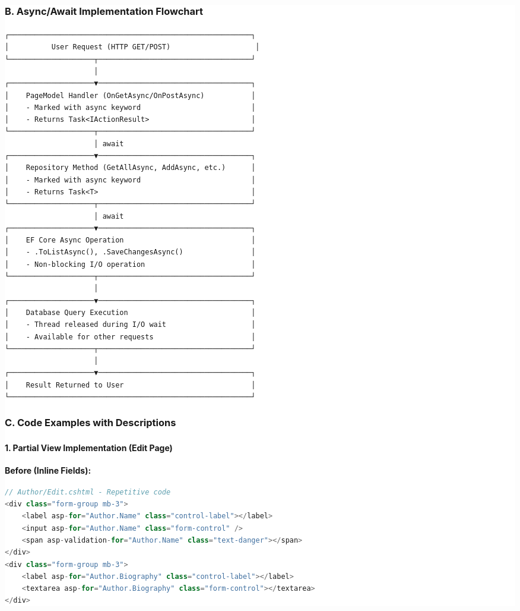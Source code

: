 ### B. Async/Await Implementation Flowchart

```
┌─────────────────────────────────────────────────────────┐
│          User Request (HTTP GET/POST)                    │
└────────────────────┬────────────────────────────────────┘
                     │
┌────────────────────▼────────────────────────────────────┐
│    PageModel Handler (OnGetAsync/OnPostAsync)           │
│    - Marked with async keyword                          │
│    - Returns Task<IActionResult>                        │
└────────────────────┬────────────────────────────────────┘
                     │ await
┌────────────────────▼────────────────────────────────────┐
│    Repository Method (GetAllAsync, AddAsync, etc.)      │
│    - Marked with async keyword                          │
│    - Returns Task<T>                                    │
└────────────────────┬────────────────────────────────────┘
                     │ await
┌────────────────────▼────────────────────────────────────┐
│    EF Core Async Operation                              │
│    - .ToListAsync(), .SaveChangesAsync()                │
│    - Non-blocking I/O operation                         │
└────────────────────┬────────────────────────────────────┘
                     │
┌────────────────────▼────────────────────────────────────┐
│    Database Query Execution                             │
│    - Thread released during I/O wait                    │
│    - Available for other requests                       │
└────────────────────┬────────────────────────────────────┘
                     │
┌────────────────────▼────────────────────────────────────┐
│    Result Returned to User                              │
└─────────────────────────────────────────────────────────┘
```

### C. Code Examples with Descriptions

#### 1. Partial View Implementation (Edit Page)

**Before (Inline Fields):**
```csharp
// Author/Edit.cshtml - Repetitive code
<div class="form-group mb-3">
    <label asp-for="Author.Name" class="control-label"></label>
    <input asp-for="Author.Name" class="form-control" />
    <span asp-validation-for="Author.Name" class="text-danger"></span>
</div>
<div class="form-group mb-3">
    <label asp-for="Author.Biography" class="control-label"></label>
    <textarea asp-for="Author.Biography" class="form-control"></textarea>
</div>
```
